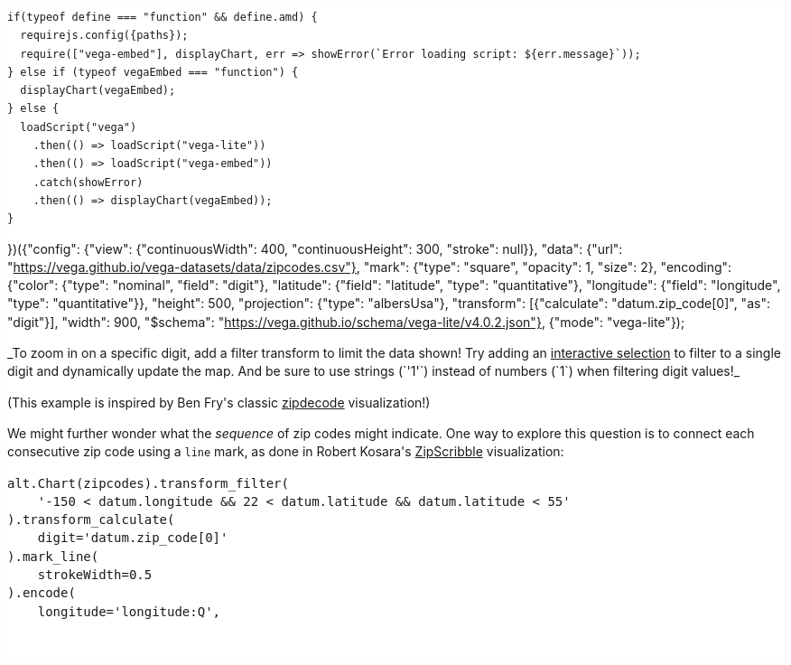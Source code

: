     if(typeof define === "function" && define.amd) {
      requirejs.config({paths});
      require(["vega-embed"], displayChart, err => showError(`Error loading script: ${err.message}`));
    } else if (typeof vegaEmbed === "function") {
      displayChart(vegaEmbed);
    } else {
      loadScript("vega")
        .then(() => loadScript("vega-lite"))
        .then(() => loadScript("vega-embed"))
        .catch(showError)
        .then(() => displayChart(vegaEmbed));
    }
  })({"config": {"view": {"continuousWidth": 400, "continuousHeight": 300, "stroke": null}}, "data": {"url": "https://vega.github.io/vega-datasets/data/zipcodes.csv"}, "mark": {"type": "square", "opacity": 1, "size": 2}, "encoding": {"color": {"type": "nominal", "field": "digit"}, "latitude": {"field": "latitude", "type": "quantitative"}, "longitude": {"field": "longitude", "type": "quantitative"}}, "height": 500, "projection": {"type": "albersUsa"}, "transform": [{"calculate": "datum.zip_code[0]", "as": "digit"}], "width": 900, "$schema": "https://vega.github.io/schema/vega-lite/v4.0.2.json"}, {"mode": "vega-lite"});
</script>
</div>

</div>

</div>
</div>

</div>
<div class="cell border-box-sizing text_cell rendered"><div class="inner_cell">
<div class="text_cell_render border-box-sizing rendered_html">
<p>_To zoom in on a specific digit, add a filter transform to limit the data shown! Try adding an <a href="https://github.com/uwdata/visualization-curriculum/blob/master/altair_interaction.ipynb">interactive selection</a> to filter to a single digit and dynamically update the map. And be sure to use strings (`'1'`) instead of numbers (`1`) when filtering digit values!_</p>
<p>(This example is inspired by Ben Fry's classic <a href="https://benfry.com/zipdecode/">zipdecode</a> visualization!)</p>
<p>We might further wonder what the <em>sequence</em> of zip codes might indicate. One way to explore this question is to connect each consecutive zip code using a <code>line</code> mark, as done in Robert Kosara's <a href="https://eagereyes.org/zipscribble-maps/united-states">ZipScribble</a> visualization:</p>

</div>
</div>
</div>
<div class="cell border-box-sizing code_cell rendered">
<div class="input">

<div class="inner_cell">
    <div class="input_area">
<div class=" highlight hl-ipython3"><pre><span></span><span class="n">alt</span><span class="o">.</span><span class="n">Chart</span><span class="p">(</span><span class="n">zipcodes</span><span class="p">)</span><span class="o">.</span><span class="n">transform_filter</span><span class="p">(</span>
    <span class="s1">&#39;-150 &lt; datum.longitude &amp;&amp; 22 &lt; datum.latitude &amp;&amp; datum.latitude &lt; 55&#39;</span>
<span class="p">)</span><span class="o">.</span><span class="n">transform_calculate</span><span class="p">(</span>
    <span class="n">digit</span><span class="o">=</span><span class="s1">&#39;datum.zip_code[0]&#39;</span>
<span class="p">)</span><span class="o">.</span><span class="n">mark_line</span><span class="p">(</span>
    <span class="n">strokeWidth</span><span class="o">=</span><span class="mf">0.5</span>
<span class="p">)</span><span class="o">.</span><span class="n">encode</span><span class="p">(</span>
    <span class="n">longitude</span><span class="o">=</span><span class="s1">&#39;longitude:Q&#39;</span><span class="p">,</span>
